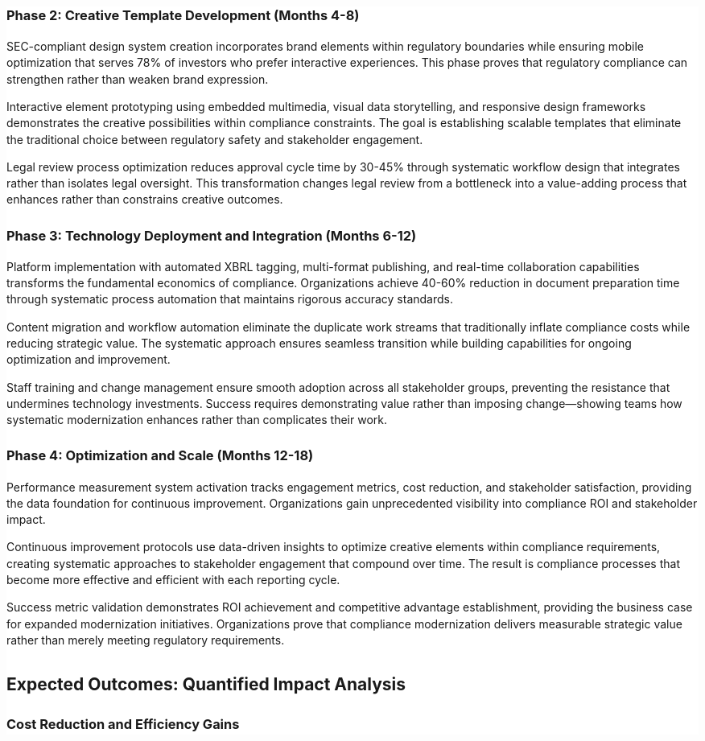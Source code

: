 ### Phase 2: Creative Template Development (Months 4-8)

SEC-compliant design system creation incorporates brand elements within regulatory boundaries while ensuring mobile optimization that serves 78% of investors who prefer interactive experiences. This phase proves that regulatory compliance can strengthen rather than weaken brand expression.

Interactive element prototyping using embedded multimedia, visual data storytelling, and responsive design frameworks demonstrates the creative possibilities within compliance constraints. The goal is establishing scalable templates that eliminate the traditional choice between regulatory safety and stakeholder engagement.

Legal review process optimization reduces approval cycle time by 30-45% through systematic workflow design that integrates rather than isolates legal oversight. This transformation changes legal review from a bottleneck into a value-adding process that enhances rather than constrains creative outcomes.

### Phase 3: Technology Deployment and Integration (Months 6-12)

Platform implementation with automated XBRL tagging, multi-format publishing, and real-time collaboration capabilities transforms the fundamental economics of compliance. Organizations achieve 40-60% reduction in document preparation time through systematic process automation that maintains rigorous accuracy standards.

Content migration and workflow automation eliminate the duplicate work streams that traditionally inflate compliance costs while reducing strategic value. The systematic approach ensures seamless transition while building capabilities for ongoing optimization and improvement.

Staff training and change management ensure smooth adoption across all stakeholder groups, preventing the resistance that undermines technology investments. Success requires demonstrating value rather than imposing change—showing teams how systematic modernization enhances rather than complicates their work.

### Phase 4: Optimization and Scale (Months 12-18)

Performance measurement system activation tracks engagement metrics, cost reduction, and stakeholder satisfaction, providing the data foundation for continuous improvement. Organizations gain unprecedented visibility into compliance ROI and stakeholder impact.

Continuous improvement protocols use data-driven insights to optimize creative elements within compliance requirements, creating systematic approaches to stakeholder engagement that compound over time. The result is compliance processes that become more effective and efficient with each reporting cycle.

Success metric validation demonstrates ROI achievement and competitive advantage establishment, providing the business case for expanded modernization initiatives. Organizations prove that compliance modernization delivers measurable strategic value rather than merely meeting regulatory requirements.

## Expected Outcomes: Quantified Impact Analysis

### Cost Reduction and Efficiency Gains
